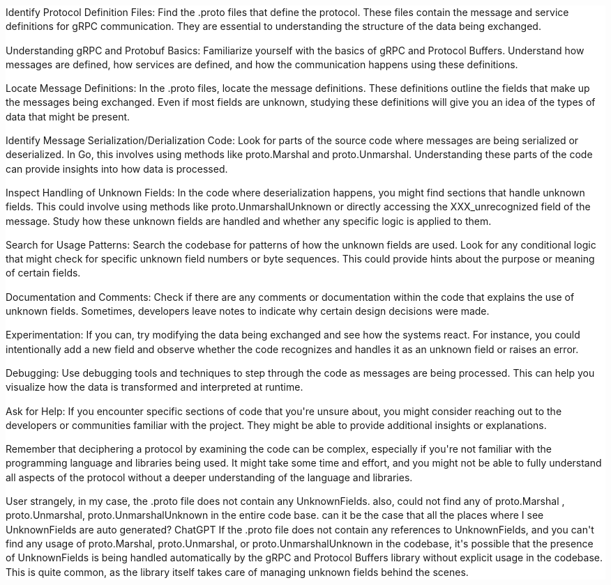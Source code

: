 Identify Protocol Definition Files: Find the .proto files that define the protocol. These files contain the message and service definitions for gRPC communication. They are essential to understanding the structure of the data being exchanged.

Understanding gRPC and Protobuf Basics: Familiarize yourself with the basics of gRPC and Protocol Buffers. Understand how messages are defined, how services are defined, and how the communication happens using these definitions.

Locate Message Definitions: In the .proto files, locate the message definitions. These definitions outline the fields that make up the messages being exchanged. Even if most fields are unknown, studying these definitions will give you an idea of the types of data that might be present.

Identify Message Serialization/Derialization Code: Look for parts of the source code where messages are being serialized or deserialized. In Go, this involves using methods like proto.Marshal and proto.Unmarshal. Understanding these parts of the code can provide insights into how data is processed.

Inspect Handling of Unknown Fields: In the code where deserialization happens, you might find sections that handle unknown fields. This could involve using methods like proto.UnmarshalUnknown or directly accessing the XXX_unrecognized field of the message. Study how these unknown fields are handled and whether any specific logic is applied to them.

Search for Usage Patterns: Search the codebase for patterns of how the unknown fields are used. Look for any conditional logic that might check for specific unknown field numbers or byte sequences. This could provide hints about the purpose or meaning of certain fields.

Documentation and Comments: Check if there are any comments or documentation within the code that explains the use of unknown fields. Sometimes, developers leave notes to indicate why certain design decisions were made.

Experimentation: If you can, try modifying the data being exchanged and see how the systems react. For instance, you could intentionally add a new field and observe whether the code recognizes and handles it as an unknown field or raises an error.

Debugging: Use debugging tools and techniques to step through the code as messages are being processed. This can help you visualize how the data is transformed and interpreted at runtime.

Ask for Help: If you encounter specific sections of code that you're unsure about, you might consider reaching out to the developers or communities familiar with the project. They might be able to provide additional insights or explanations.

Remember that deciphering a protocol by examining the code can be complex, especially if you're not familiar with the programming language and libraries being used. It might take some time and effort, and you might not be able to fully understand all aspects of the protocol without a deeper understanding of the language and libraries.




User
strangely, in my case, the .proto file does not contain any UnknownFields. also, could not find any of proto.Marshal , proto.Unmarshal, proto.UnmarshalUnknown in the entire code base. can it be the case that all the places where I see UnknownFields are auto generated?
ChatGPT
If the .proto file does not contain any references to UnknownFields, and you can't find any usage of proto.Marshal, proto.Unmarshal, or proto.UnmarshalUnknown in the codebase, it's possible that the presence of UnknownFields is being handled automatically by the gRPC and Protocol Buffers library without explicit usage in the codebase. This is quite common, as the library itself takes care of managing unknown fields behind the scenes.
